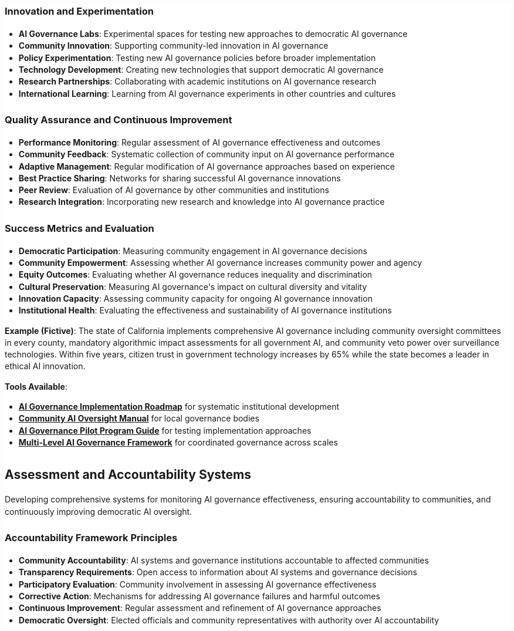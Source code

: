 ### Innovation and Experimentation
- **AI Governance Labs**: Experimental spaces for testing new approaches to democratic AI governance
- **Community Innovation**: Supporting community-led innovation in AI governance
- **Policy Experimentation**: Testing new AI governance policies before broader implementation
- **Technology Development**: Creating new technologies that support democratic AI governance
- **Research Partnerships**: Collaborating with academic institutions on AI governance research
- **International Learning**: Learning from AI governance experiments in other countries and cultures

### Quality Assurance and Continuous Improvement
- **Performance Monitoring**: Regular assessment of AI governance effectiveness and outcomes
- **Community Feedback**: Systematic collection of community input on AI governance performance
- **Adaptive Management**: Regular modification of AI governance approaches based on experience
- **Best Practice Sharing**: Networks for sharing successful AI governance innovations
- **Peer Review**: Evaluation of AI governance by other communities and institutions
- **Research Integration**: Incorporating new research and knowledge into AI governance practice

### Success Metrics and Evaluation
- **Democratic Participation**: Measuring community engagement in AI governance decisions
- **Community Empowerment**: Assessing whether AI governance increases community power and agency
- **Equity Outcomes**: Evaluating whether AI governance reduces inequality and discrimination
- **Cultural Preservation**: Measuring AI governance's impact on cultural diversity and vitality
- **Innovation Capacity**: Assessing community capacity for ongoing AI governance innovation
- **Institutional Health**: Evaluating the effectiveness and sustainability of AI governance institutions

**Example (Fictive)**: The state of California implements comprehensive AI governance including community oversight committees in every county, mandatory algorithmic impact assessments for all government AI, and community veto power over surveillance technologies. Within five years, citizen trust in government technology increases by 65% while the state becomes a leader in ethical AI innovation.

**Tools Available**:
- **[AI Governance Implementation Roadmap](/frameworks/tools/consciousness-and-inner-development/ai-governance-implementation-roadmap-en.pdf)** for systematic institutional development
- **[Community AI Oversight Manual](/frameworks/tools/consciousness-and-inner-development/community-ai-oversight-manual-en.pdf)** for local governance bodies
- **[AI Governance Pilot Program Guide](/frameworks/tools/consciousness-and-inner-development/ai-governance-pilot-program-en.pdf)** for testing implementation approaches
- **[Multi-Level AI Governance Framework](/frameworks/tools/consciousness-and-inner-development/multi-level-ai-governance-framework-en.pdf)** for coordinated governance across scales

## <a id="assessment-and-accountability-systems"></a>Assessment and Accountability Systems

Developing comprehensive systems for monitoring AI governance effectiveness, ensuring accountability to communities, and continuously improving democratic AI oversight.

### Accountability Framework Principles
- **Community Accountability**: AI systems and governance institutions accountable to affected communities
- **Transparency Requirements**: Open access to information about AI systems and governance decisions
- **Participatory Evaluation**: Community involvement in assessing AI governance effectiveness
- **Corrective Action**: Mechanisms for addressing AI governance failures and harmful outcomes
- **Continuous Improvement**: Regular assessment and refinement of AI governance approaches
- **Democratic Oversight**: Elected officials and community representatives with authority over AI accountability
